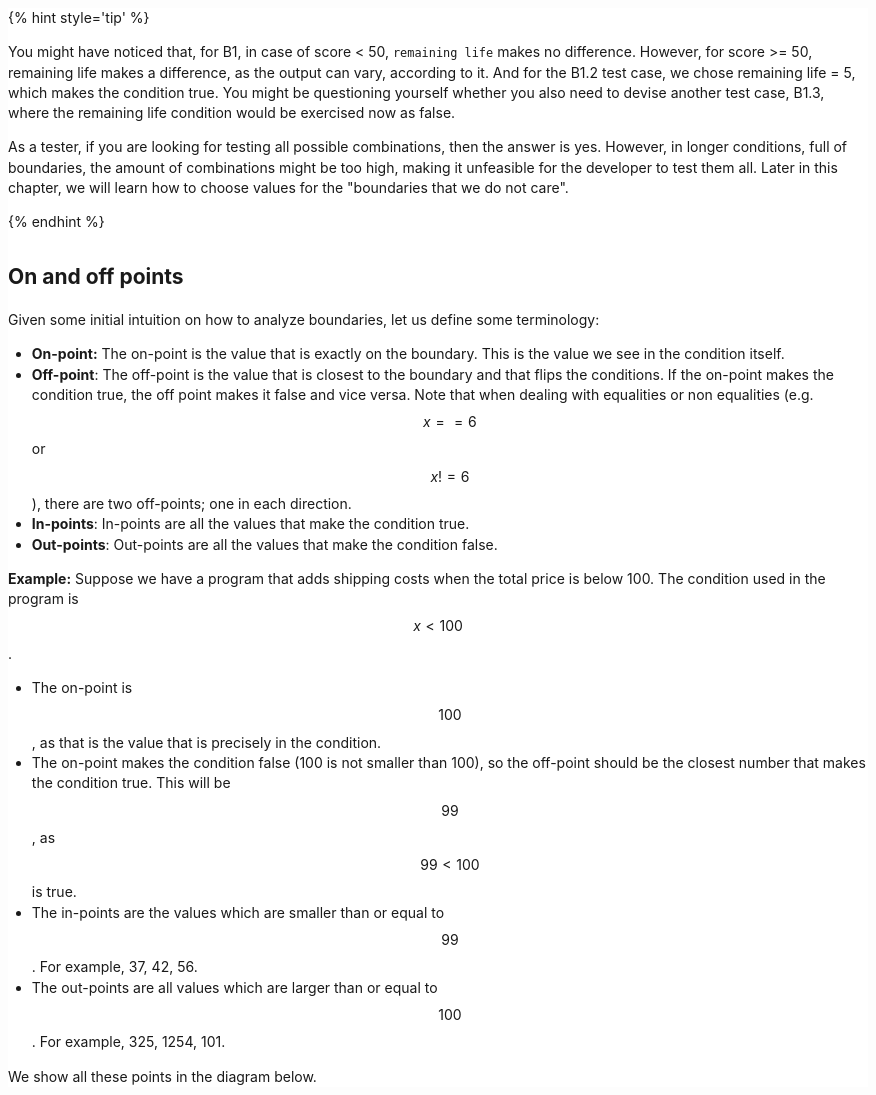 {% hint style='tip' %}

You might have noticed that, for B1, in case of score < 50, `remaining life` makes no difference.
However, for score >= 50, remaining life makes a difference, as the output can vary, according to it. 
And for the B1.2 test case, we chose remaining life = 5, which makes the
condition true. 
You might be questioning yourself whether you also need to devise another test case, B1.3, where the remaining life
condition would be exercised now as false. 

As a tester, if you are looking for testing all possible combinations, then the answer is yes. However, in longer
conditions, full of boundaries, the amount of combinations might be too high, making it unfeasible for the developer
to test them all. Later in this chapter, we will learn
how to choose values for the "boundaries that we do not care".

{% endhint %}

## On and off points

Given some initial intuition on how to analyze boundaries, let us define some
terminology:

- **On-point:** The on-point is the value that is exactly on the boundary. This is the value we see in the condition itself. 
- **Off-point**: The off-point is the value that is closest to the boundary and that flips the conditions. If the on-point makes the condition true, the off point makes it false and vice versa. Note that when dealing with equalities or non equalities (e.g. $$x == 6$$ or $$x != 6$$), there are two off-points; one in each direction.
- **In-points**: In-points are all the values that make the condition true.
- **Out-points**: Out-points are all the values that make the condition false.

**Example:** Suppose we have a program that adds shipping costs when the total price is below 100.
The condition used in the program is $$x < 100$$.

* The on-point is $$100$$, as that is the value that is precisely in the condition.
* The on-point makes the condition false (100 is not smaller than 100), so the off-point should be the closest number that makes the condition true.
This will be $$99$$, as $$99 < 100$$ is true.
* The in-points are the values which are smaller than or equal to $$99$$. For example, 37, 42, 56.
* The out-points are all values which are larger than or equal to $$100$$. For example, 325, 1254, 101.

We show all these points in the diagram below.
